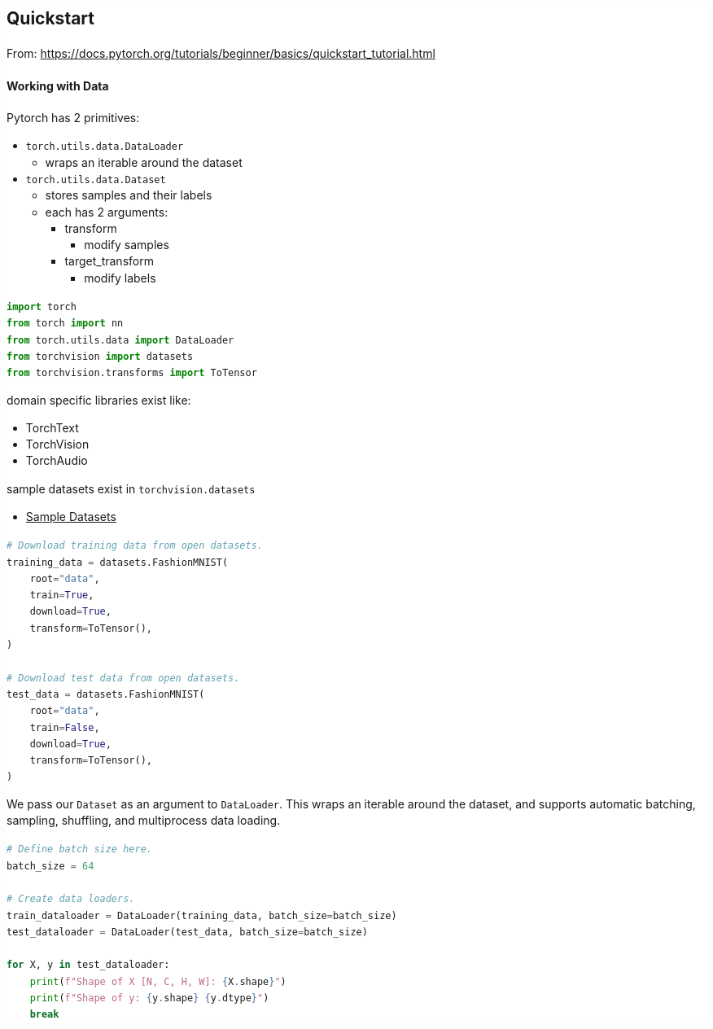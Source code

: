 ## Quickstart
From: https://docs.pytorch.org/tutorials/beginner/basics/quickstart_tutorial.html

#### Working with Data
Pytorch has 2 primitives:
- `torch.utils.data.DataLoader`
	- wraps an iterable around the dataset
- `torch.utils.data.Dataset`
	- stores samples and their labels
	- each has 2 arguments:
		- transform
			- modify samples
		- target_transform
			- modify labels

``` Python
import torch
from torch import nn
from torch.utils.data import DataLoader
from torchvision import datasets
from torchvision.transforms import ToTensor
```

domain specific libraries exist like:
- TorchText
- TorchVision
- TorchAudio

sample datasets exist in `torchvision.datasets`
- [Sample Datasets](https://docs.pytorch.org/vision/stable/datasets.html)

``` Python
# Download training data from open datasets.
training_data = datasets.FashionMNIST(
    root="data",
    train=True,
    download=True,
    transform=ToTensor(),
)

# Download test data from open datasets.
test_data = datasets.FashionMNIST(
    root="data",
    train=False,
    download=True,
    transform=ToTensor(),
)
```

We pass our `Dataset` as an argument to `DataLoader`. This wraps an iterable around the dataset, and supports automatic batching, sampling, shuffling, and multiprocess data loading.

```Python
# Define batch size here.
batch_size = 64

# Create data loaders.
train_dataloader = DataLoader(training_data, batch_size=batch_size)
test_dataloader = DataLoader(test_data, batch_size=batch_size)

for X, y in test_dataloader:
    print(f"Shape of X [N, C, H, W]: {X.shape}")
    print(f"Shape of y: {y.shape} {y.dtype}")
    break
```
